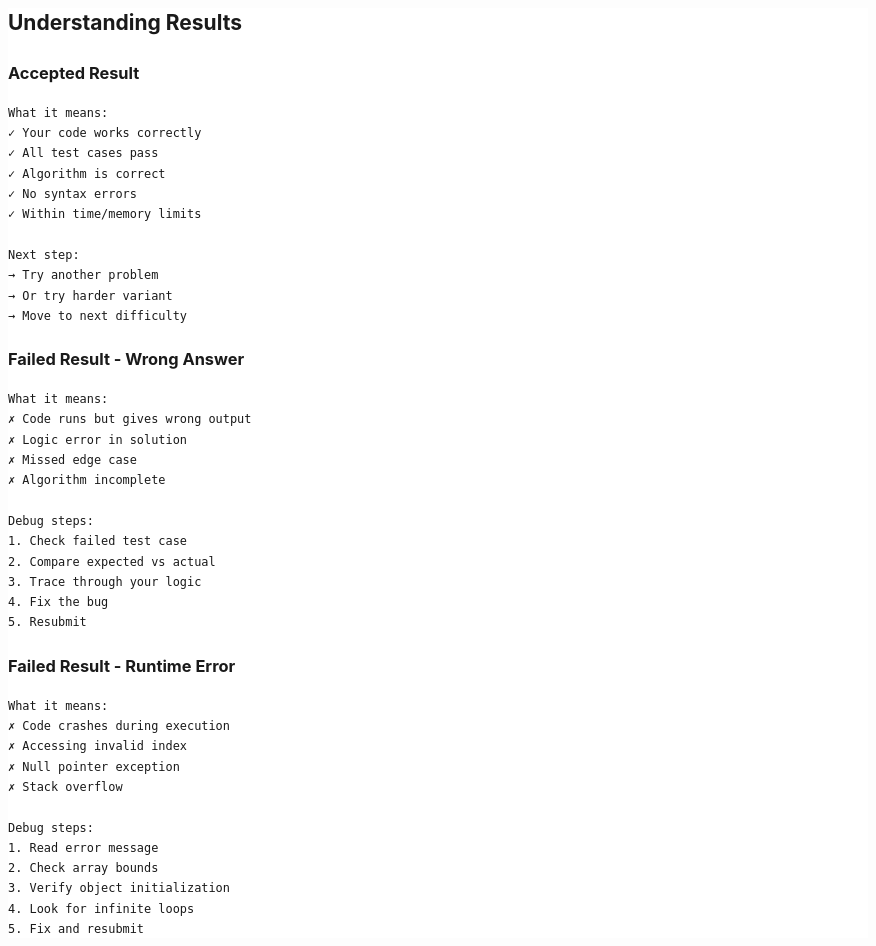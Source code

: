 
## Understanding Results

### Accepted Result

```
What it means:
✓ Your code works correctly
✓ All test cases pass
✓ Algorithm is correct
✓ No syntax errors
✓ Within time/memory limits

Next step:
→ Try another problem
→ Or try harder variant
→ Move to next difficulty
```

### Failed Result - Wrong Answer

```
What it means:
✗ Code runs but gives wrong output
✗ Logic error in solution
✗ Missed edge case
✗ Algorithm incomplete

Debug steps:
1. Check failed test case
2. Compare expected vs actual
3. Trace through your logic
4. Fix the bug
5. Resubmit
```

### Failed Result - Runtime Error

```
What it means:
✗ Code crashes during execution
✗ Accessing invalid index
✗ Null pointer exception
✗ Stack overflow

Debug steps:
1. Read error message
2. Check array bounds
3. Verify object initialization
4. Look for infinite loops
5. Fix and resubmit
```
